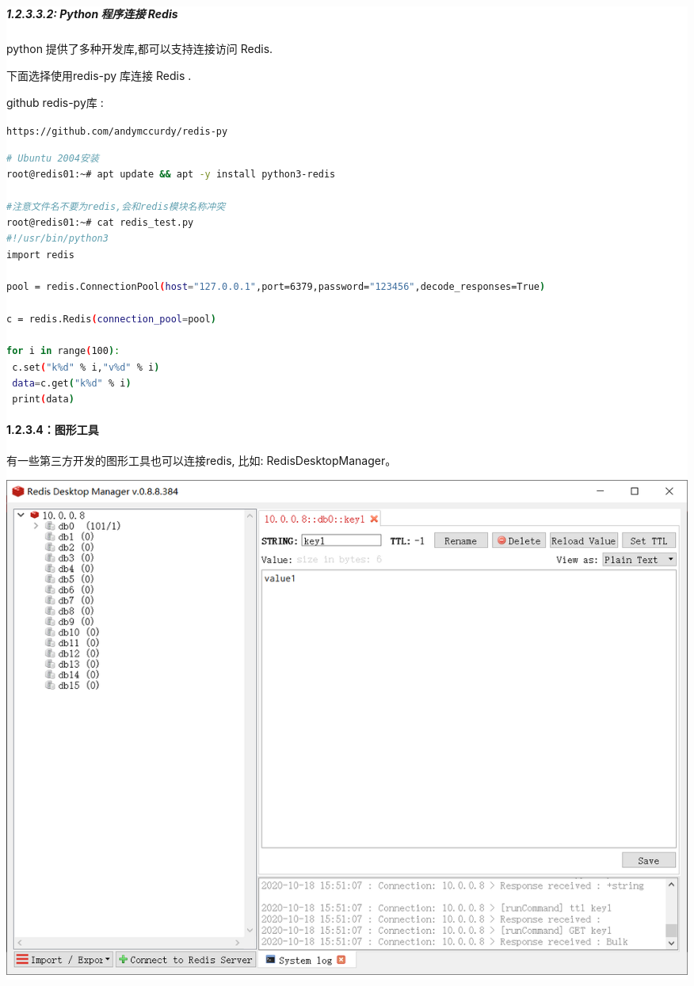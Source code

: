 ##### 1.2.3.3.2: Python 程序连接 Redis

python 提供了多种开发库,都可以支持连接访问 Redis.

下面选择使用redis-py 库连接 Redis .

github redis-py库 : 

```http
https://github.com/andymccurdy/redis-py
```

```bash
# Ubuntu 2004安装
root@redis01:~# apt update && apt -y install python3-redis

#注意文件名不要为redis,会和redis模块名称冲突
root@redis01:~# cat redis_test.py 
#!/usr/bin/python3
import redis

pool = redis.ConnectionPool(host="127.0.0.1",port=6379,password="123456",decode_responses=True)

c = redis.Redis(connection_pool=pool)

for i in range(100):
 c.set("k%d" % i,"v%d" % i)
 data=c.get("k%d" % i)
 print(data)
```

#### 1.2.3.4：图形工具

有一些第三方开发的图形工具也可以连接redis, 比如: RedisDesktopManager。

![image-20240429091526281](images\image-20240429091526281.png)